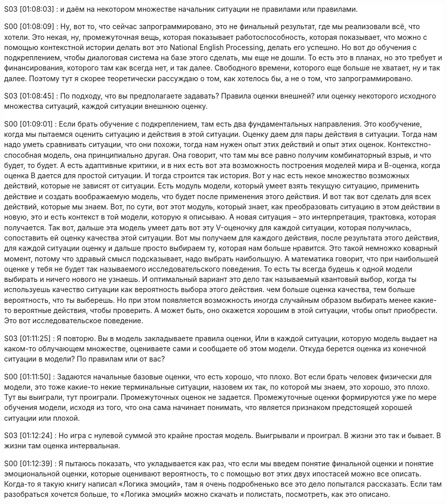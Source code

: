 S03 [01:08:03]  : и даём на некотором множестве начальник ситуации не правилами или правилами. 

S00 [01:08:09]  : Ну, вот то, что сейчас запрограммировано, это не финальный результат, где мы реализовали всё, что хотели. Это некая, ну, промежуточная вещь, которая показывает работоспособность, которая показывает, что можно с помощью контекстной истории делать вот это National English Processing, делать его успешно. Но вот до обучения с подкреплением, чтобы диалоговая система на базе этого сделать, мы еще не дошли. То есть это в планах, но это требует и финансирования, которого там как всегда нет, и так далее. Свободного времени, которого еще больше не хватает, ну и так далее. Поэтому тут я скорее теоретически рассуждаю о том, как хотелось бы, а не о том, что запрограммировано. 

S03 [01:08:45]  : По подходу, что вы предполагаете задавать? Правила оценки внешней? или оценку некоторого исходного множества ситуаций, каждой ситуации внешнюю оценку. 

S00 [01:09:01]  : Если брать обучение с подкреплением, там есть два фундаментальных направления. Это кообучение, когда мы пытаемся оценить ситуацию и действия в этой ситуации. Оценку даем для пары действия в ситуации. Тогда нам надо уметь сравнивать ситуации, что они похожи, тогда нам нужен опыт этих действий и опыт этих оценок. Контекстно-способная модель, она принципиально другая. Она говорит, что там мы все равно получим комбинаторный взрыв, и что будет, то будет. А есть адаптивные критики, и в них есть вот эта возможность построения моделей мира и В-оценка, когда оценка В дается для простой ситуации. И тогда строится так история. Вот у нас есть некое множество возможных действий, которые не зависят от ситуации. Есть модуль модели, который умеет взять текущую ситуацию, применить действие и создать воображаемую модель, что будет после применения этого действия. И вот так вот сделать для всех действий, которые мы знаем. Вот, по сути, вот этот модуль, который знает, как преобразовать ситуацию в этом действии в новую, это и есть контекст в той модели, которую я описываю. А новая ситуация – это интерпретация, трактовка, которая получается. Так вот, дальше эта модель умеет дать вот эту V-оценочку для каждой ситуации, которая получилась, сопоставить ей оценку качества этой ситуации. Вот мы получаем для каждого действия, после результата этого действия, для каждой ситуации оценку и дальше просто выбираем ту, которая нам больше нравится. Это такой немножко коварный момент, потому что здравый смысл подсказывает, надо выбрать наибольшую. А математика говорит, что при наибольшей оценке у тебя не будет так называемого исследовательского поведения. То есть ты всегда будешь к одной модели выбирать и ничего нового не узнаешь. И оптимальный вариант это дело так называемый квантовый выбор, когда ты используешь качество ситуации как вероятность выбора этого действия. чем больше оценка качества, тем больше вероятность, что ты выберешь. Но при этом появляется возможность иногда случайным образом выбирать менее какие-то вероятные действия, чтобы проверить. А может быть, оно окажется хорошим в этой ситуации, чтобы опыт приобрести. Это вот исследовательское поведение. 

S03 [01:11:25]  : Я повторю. Вы в модель закладываете правила оценки, Или в каждой ситуации, которую модель выдает на каком-то облучающем множестве, оцениваете сами и сообщаете об этом модели. Откуда берется оценка из конечной ситуации в модели? По правилам или от вас? 

S00 [01:11:50]  : Задаются начальные базовые оценки, что есть хорошо, что плохо. Вот если брать человек физически для модели, это тоже какие-то некие терминальные ситуации, назовем их так, по которой мы знаем, это хорошо, это плохо. Тут вы выиграли, тут проиграли. Промежуточных оценок не задается. Промежуточные оценки формируются уже по мере обучения модели, исходя из того, что она сама начинает понимать, что является признаком предстоящей хорошей ситуации или плохой. 

S03 [01:12:24]  : Но игра с нулевой суммой это крайне простая модель. Выигрывали и проиграл. В жизни это так и бывает. В жизни там оценка интервальная. 

S00 [01:12:39]  : Я пытаюсь показать, что укладывается как раз, что если мы введем понятие финальной оценки и понятие эмоциональной оценки, которые оценивают вероятность, то с помощью вот этих двух ипостасей можно все описать. Когда-то я такую книгу написал «Логика эмоций», там я очень подробненько все это дело попытался рассказать. Если там разобраться хочется больше, то «Логика эмоций» можно скачать и полистать, посмотреть, как это описано. 
